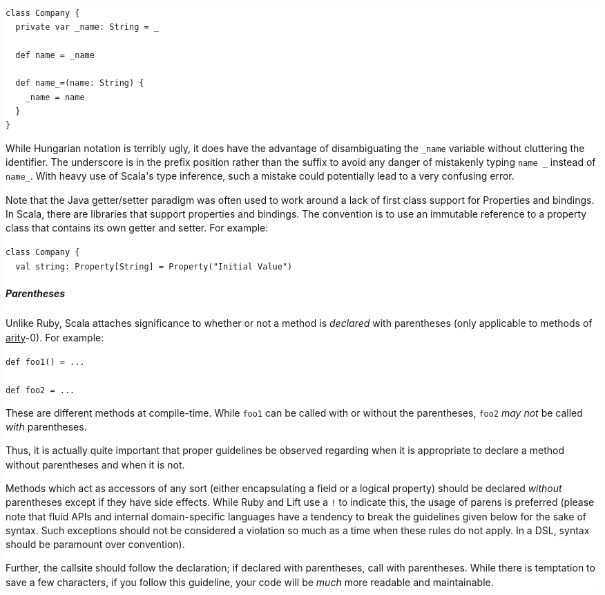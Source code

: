     class Company {
      private var _name: String = _

      def name = _name

      def name_=(name: String) {
        _name = name
      }
    }

While Hungarian notation is terribly ugly, it does have the advantage of
disambiguating the `_name` variable without cluttering the identifier.
The underscore is in the prefix position rather than the suffix to avoid
any danger of mistakenly typing `name _` instead of `name_`. With heavy
use of Scala's type inference, such a mistake could potentially lead to
a very confusing error.

Note that the Java getter/setter paradigm was often used to work around a
lack of first class support for Properties and bindings. In Scala, there
are libraries that support properties and bindings. The convention is to
use an immutable reference to a property class that contains its own
getter and setter. For example:

    class Company {
      val string: Property[String] = Property("Initial Value")

##### Parentheses

Unlike Ruby, Scala attaches significance to whether or not a method is
*declared* with parentheses (only applicable to methods of
[arity](http://en.wikipedia.org/wiki/Arity)-0). For example:

    def foo1() = ...

    def foo2 = ...

These are different methods at compile-time. While `foo1` can be called
with or without the parentheses, `foo2` *may not* be called *with*
parentheses.

Thus, it is actually quite important that proper guidelines be observed
regarding when it is appropriate to declare a method without parentheses
and when it is not.

Methods which act as accessors of any sort (either encapsulating a field
or a logical property) should be declared *without* parentheses except
if they have side effects. While Ruby and Lift use a `!` to indicate
this, the usage of parens is preferred (please note that fluid APIs and
internal domain-specific languages have a tendency to break the
guidelines given below for the sake of syntax. Such exceptions should
not be considered a violation so much as a time when these rules do not
apply. In a DSL, syntax should be paramount over convention).

Further, the callsite should follow the declaration; if declared with
parentheses, call with parentheses. While there is temptation to save a
few characters, if you follow this guideline, your code will be *much*
more readable and maintainable.

